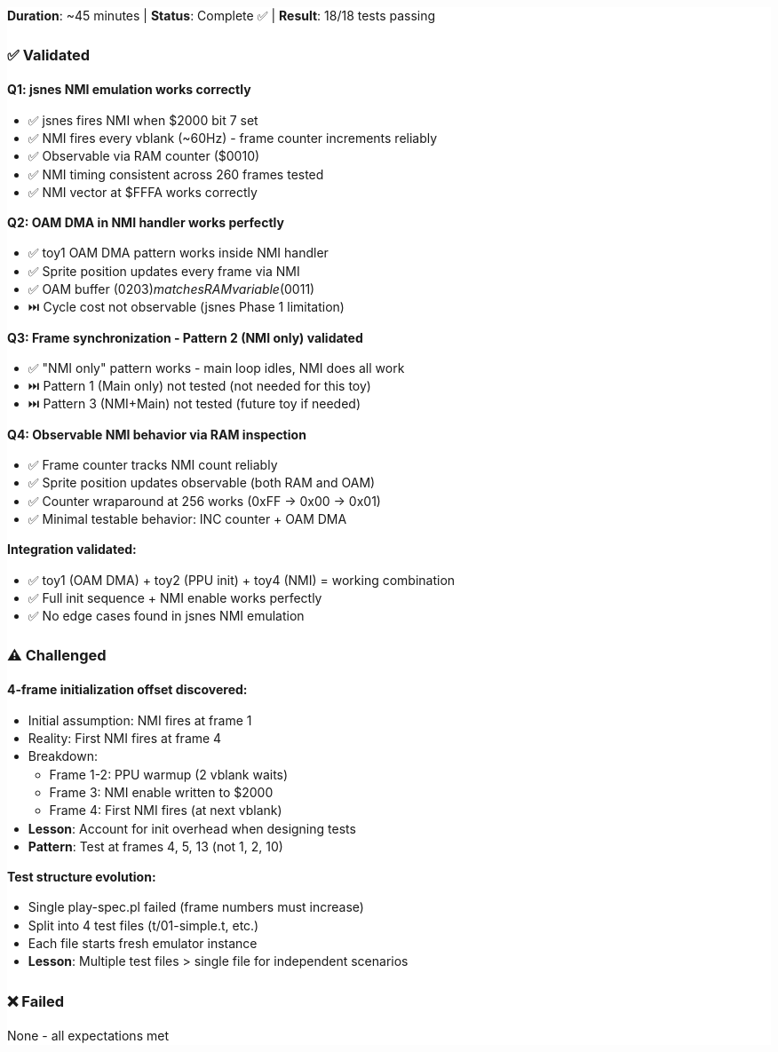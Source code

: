 **Duration**: ~45 minutes | **Status**: Complete ✅ | **Result**: 18/18 tests passing

### ✅ Validated

**Q1: jsnes NMI emulation works correctly**
- ✅ jsnes fires NMI when $2000 bit 7 set
- ✅ NMI fires every vblank (~60Hz) - frame counter increments reliably
- ✅ Observable via RAM counter ($0010)
- ✅ NMI timing consistent across 260 frames tested
- ✅ NMI vector at $FFFA works correctly

**Q2: OAM DMA in NMI handler works perfectly**
- ✅ toy1 OAM DMA pattern works inside NMI handler
- ✅ Sprite position updates every frame via NMI
- ✅ OAM buffer ($0203) matches RAM variable ($0011)
- ⏭️ Cycle cost not observable (jsnes Phase 1 limitation)

**Q3: Frame synchronization - Pattern 2 (NMI only) validated**
- ✅ "NMI only" pattern works - main loop idles, NMI does all work
- ⏭️ Pattern 1 (Main only) not tested (not needed for this toy)
- ⏭️ Pattern 3 (NMI+Main) not tested (future toy if needed)

**Q4: Observable NMI behavior via RAM inspection**
- ✅ Frame counter tracks NMI count reliably
- ✅ Sprite position updates observable (both RAM and OAM)
- ✅ Counter wraparound at 256 works (0xFF → 0x00 → 0x01)
- ✅ Minimal testable behavior: INC counter + OAM DMA

**Integration validated:**
- ✅ toy1 (OAM DMA) + toy2 (PPU init) + toy4 (NMI) = working combination
- ✅ Full init sequence + NMI enable works perfectly
- ✅ No edge cases found in jsnes NMI emulation

### ⚠️ Challenged

**4-frame initialization offset discovered:**
- Initial assumption: NMI fires at frame 1
- Reality: First NMI fires at frame 4
- Breakdown:
  - Frame 1-2: PPU warmup (2 vblank waits)
  - Frame 3: NMI enable written to $2000
  - Frame 4: First NMI fires (at next vblank)
- **Lesson**: Account for init overhead when designing tests
- **Pattern**: Test at frames 4, 5, 13 (not 1, 2, 10)

**Test structure evolution:**
- Single play-spec.pl failed (frame numbers must increase)
- Split into 4 test files (t/01-simple.t, etc.)
- Each file starts fresh emulator instance
- **Lesson**: Multiple test files > single file for independent scenarios

### ❌ Failed

None - all expectations met
